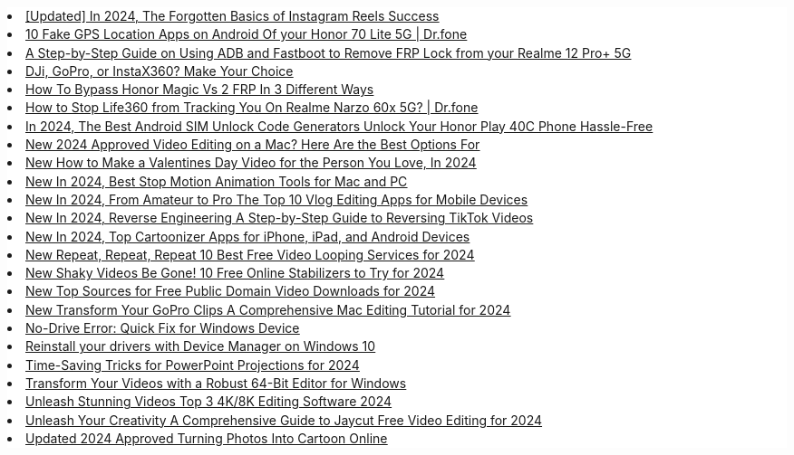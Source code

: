 <li><a href="https://instagram-clips.techidaily.com/updated-in-2024-the-forgotten-basics-of-instagram-reels-success/"><u>[Updated] In 2024, The Forgotten Basics of Instagram Reels Success</u></a></li>
<li><a href="https://android-location.techidaily.com/10-fake-gps-location-apps-on-android-of-your-honor-70-lite-5g-drfone-by-drfone-virtual/"><u>10 Fake GPS Location Apps on Android Of your Honor 70 Lite 5G | Dr.fone</u></a></li>
<li><a href="https://android-frp.techidaily.com/a-step-by-step-guide-on-using-adb-and-fastboot-to-remove-frp-lock-from-your-realme-12-proplus-5g-by-drfone-android/"><u>A Step-by-Step Guide on Using ADB and Fastboot to Remove FRP Lock from your Realme 12 Pro+ 5G</u></a></li>
<li><a href="https://extra-resources.techidaily.com/dji-gopro-or-instax360-make-your-choice/"><u>DJi, GoPro, or InstaX360? Make Your Choice</u></a></li>
<li><a href="https://bypass-frp.techidaily.com/how-to-bypass-honor-magic-vs-2-frp-in-3-different-ways-by-drfone-android/"><u>How To Bypass Honor Magic Vs 2 FRP In 3 Different Ways</u></a></li>
<li><a href="https://change-location.techidaily.com/how-to-stop-life360-from-tracking-you-on-realme-narzo-60x-5g-drfone-by-drfone-virtual-android/"><u>How to Stop Life360 from Tracking You On Realme Narzo 60x 5G? | Dr.fone</u></a></li>
<li><a href="https://sim-unlock.techidaily.com/in-2024-the-best-android-sim-unlock-code-generators-unlock-your-honor-play-40c-phone-hassle-free-by-drfone-android/"><u>In 2024, The Best Android SIM Unlock Code Generators Unlock Your Honor Play 40C Phone Hassle-Free</u></a></li>
<li><a href="https://video-ai-editor.techidaily.com/new-2024-approved-video-editing-on-a-mac-here-are-the-best-options-for/"><u>New 2024 Approved Video Editing on a Mac? Here Are the Best Options For</u></a></li>
<li><a href="https://video-ai-editor.techidaily.com/new-how-to-make-a-valentines-day-video-for-the-person-you-love-in-2024/"><u>New How to Make a Valentines Day Video for the Person You Love, In 2024</u></a></li>
<li><a href="https://video-ai-editor.techidaily.com/new-in-2024-best-stop-motion-animation-tools-for-mac-and-pc/"><u>New In 2024, Best Stop Motion Animation Tools for Mac and PC</u></a></li>
<li><a href="https://video-ai-editor.techidaily.com/new-in-2024-from-amateur-to-pro-the-top-10-vlog-editing-apps-for-mobile-devices/"><u>New In 2024, From Amateur to Pro The Top 10 Vlog Editing Apps for Mobile Devices</u></a></li>
<li><a href="https://video-ai-editor.techidaily.com/new-in-2024-reverse-engineering-a-step-by-step-guide-to-reversing-tiktok-videos/"><u>New In 2024, Reverse Engineering A Step-by-Step Guide to Reversing TikTok Videos</u></a></li>
<li><a href="https://video-ai-editor.techidaily.com/new-in-2024-top-cartoonizer-apps-for-iphone-ipad-and-android-devices/"><u>New In 2024, Top Cartoonizer Apps for iPhone, iPad, and Android Devices</u></a></li>
<li><a href="https://video-ai-editor.techidaily.com/new-repeat-repeat-repeat-10-best-free-video-looping-services-for-2024/"><u>New Repeat, Repeat, Repeat 10 Best Free Video Looping Services for 2024</u></a></li>
<li><a href="https://video-ai-editor.techidaily.com/new-shaky-videos-be-gone-10-free-online-stabilizers-to-try-for-2024/"><u>New Shaky Videos Be Gone! 10 Free Online Stabilizers to Try for 2024</u></a></li>
<li><a href="https://video-ai-editor.techidaily.com/new-top-sources-for-free-public-domain-video-downloads-for-2024/"><u>New Top Sources for Free Public Domain Video Downloads for 2024</u></a></li>
<li><a href="https://video-ai-editor.techidaily.com/new-transform-your-gopro-clips-a-comprehensive-mac-editing-tutorial-for-2024/"><u>New Transform Your GoPro Clips A Comprehensive Mac Editing Tutorial for 2024</u></a></li>
<li><a href="https://driver-error.techidaily.com/no-drive-error-quick-fix-for-windows-device/"><u>No-Drive Error: Quick Fix for Windows Device</u></a></li>
<li><a href="https://review-topics.techidaily.com/reinstall-your-drivers-with-device-manager-on-windows-10-by-drivereasy-guide/"><u>Reinstall your drivers with Device Manager on Windows 10</u></a></li>
<li><a href="https://video-screen-grab.techidaily.com/time-saving-tricks-for-powerpoint-projections-for-2024/"><u>Time-Saving Tricks for PowerPoint Projections for 2024</u></a></li>
<li><a href="https://video-ai-editor.techidaily.com/transform-your-videos-with-a-robust-64-bit-editor-for-windows/"><u>Transform Your Videos with a Robust 64-Bit Editor for Windows</u></a></li>
<li><a href="https://video-ai-editor.techidaily.com/unleash-stunning-videos-top-3-4k8k-editing-software-2024/"><u>Unleash Stunning Videos Top 3 4K/8K Editing Software 2024</u></a></li>
<li><a href="https://video-ai-editor.techidaily.com/unleash-your-creativity-a-comprehensive-guide-to-jaycut-free-video-editing-for-2024/"><u>Unleash Your Creativity A Comprehensive Guide to Jaycut Free Video Editing for 2024</u></a></li>
<li><a href="https://video-ai-editor.techidaily.com/updated-2024-approved-turning-photos-into-cartoon-online/"><u>Updated 2024 Approved Turning Photos Into Cartoon Online</u></a></li>